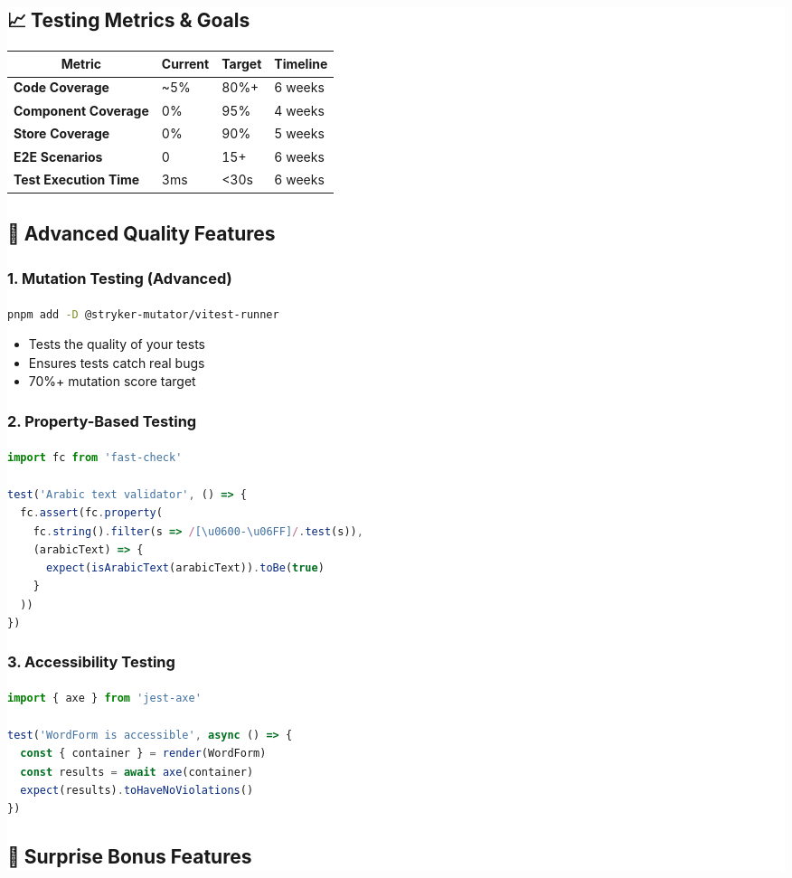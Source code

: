 ## 📈 Testing Metrics & Goals

| Metric | Current | Target | Timeline |
|--------|---------|--------|----------|
| **Code Coverage** | ~5% | 80%+ | 6 weeks |
| **Component Coverage** | 0% | 95% | 4 weeks |
| **Store Coverage** | 0% | 90% | 5 weeks |
| **E2E Scenarios** | 0 | 15+ | 6 weeks |
| **Test Execution Time** | 3ms | <30s | 6 weeks |

## 🚦 Advanced Quality Features

### 1. **Mutation Testing** (Advanced)
```bash
pnpm add -D @stryker-mutator/vitest-runner
```
- Tests the quality of your tests
- Ensures tests catch real bugs
- 70%+ mutation score target

### 2. **Property-Based Testing**
```typescript
import fc from 'fast-check'

test('Arabic text validator', () => {
  fc.assert(fc.property(
    fc.string().filter(s => /[\u0600-\u06FF]/.test(s)),
    (arabicText) => {
      expect(isArabicText(arabicText)).toBe(true)
    }
  ))
})
```

### 3. **Accessibility Testing**
```typescript
import { axe } from 'jest-axe'

test('WordForm is accessible', async () => {
  const { container } = render(WordForm)
  const results = await axe(container)
  expect(results).toHaveNoViolations()
})
```

## 🎁 Surprise Bonus Features
